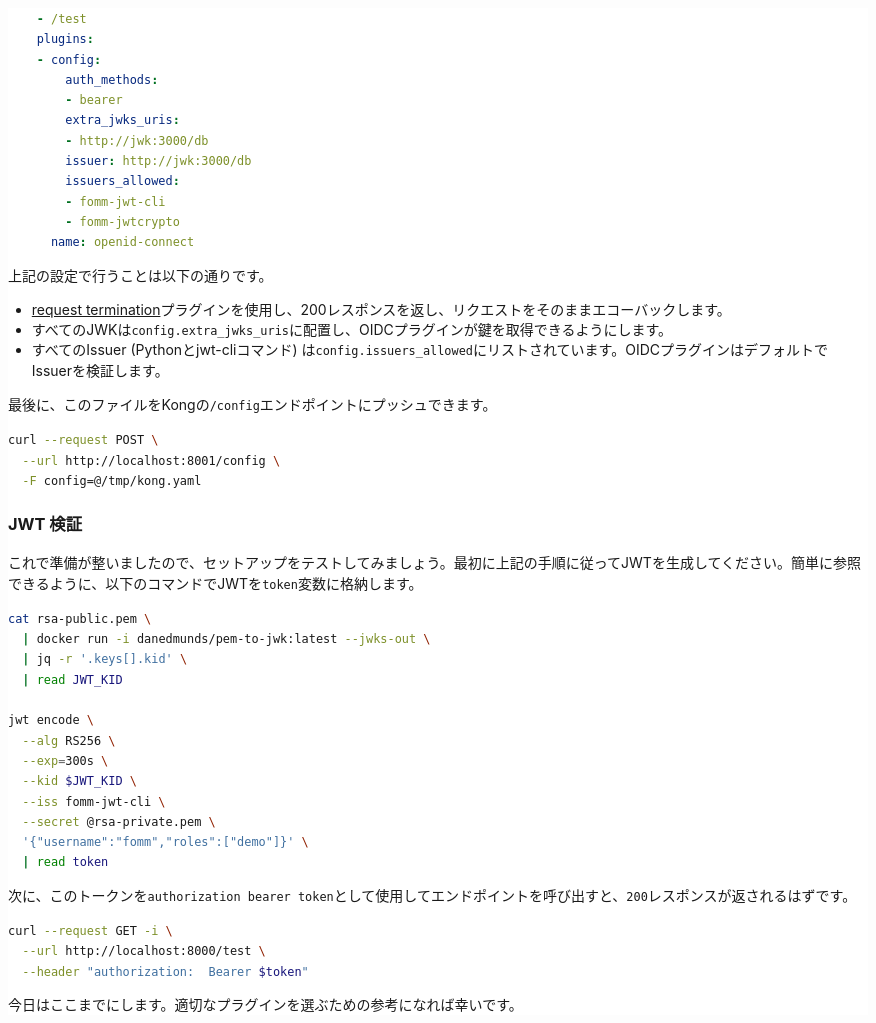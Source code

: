 ```yaml
    - /test
    plugins:
    - config:
        auth_methods:
        - bearer
        extra_jwks_uris:
        - http://jwk:3000/db
        issuer: http://jwk:3000/db
        issuers_allowed:
        - fomm-jwt-cli
        - fomm-jwtcrypto
      name: openid-connect
```

上記の設定で行うことは以下の通りです。

- [request termination](https://docs.konghq.com/hub/kong-inc/request-termination/#main)プラグインを使用し、200レスポンスを返し、リクエストをそのままエコーバックします。
- すべてのJWKは`config.extra_jwks_uris`に配置し、OIDCプラグインが鍵を取得できるようにします。
- すべてのIssuer (Pythonとjwt-cliコマンド) は`config.issuers_allowed`にリストされています。OIDCプラグインはデフォルトでIssuerを検証します。

最後に、このファイルをKongの`/config`エンドポイントにプッシュできます。

```bash
curl --request POST \
  --url http://localhost:8001/config \
  -F config=@/tmp/kong.yaml
```

### JWT 検証

これで準備が整いましたので、セットアップをテストしてみましょう。最初に上記の手順に従ってJWTを生成してください。簡単に参照できるように、以下のコマンドでJWTを`token`変数に格納します。

```bash
cat rsa-public.pem \
  | docker run -i danedmunds/pem-to-jwk:latest --jwks-out \
  | jq -r '.keys[].kid' \
  | read JWT_KID

jwt encode \
  --alg RS256 \
  --exp=300s \
  --kid $JWT_KID \
  --iss fomm-jwt-cli \
  --secret @rsa-private.pem \
  '{"username":"fomm","roles":["demo"]}' \
  | read token
```

次に、このトークンを`authorization bearer token`として使用してエンドポイントを呼び出すと、`200`レスポンスが返されるはずです。

```bash
curl --request GET -i \
  --url http://localhost:8000/test \
  --header "authorization:  Bearer $token"
```

今日はここまでにします。適切なプラグインを選ぶための参考になれば幸いです。